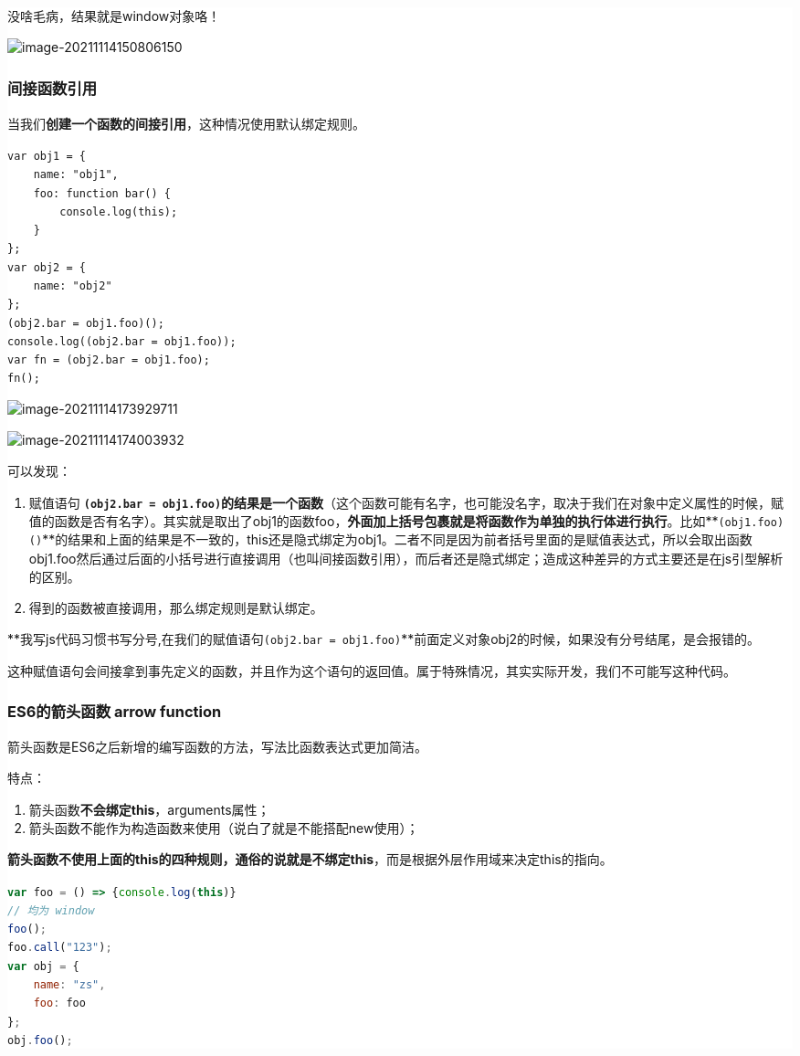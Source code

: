没啥毛病，结果就是window对象咯！

![image-20211114150806150](https://gitee.com/maolovecoding/picture/raw/master/images/web/wei_chat/image-20211114150806150.png)





### 间接函数引用

当我们**创建一个函数的间接引用**，这种情况使用默认绑定规则。

```JS
var obj1 = {
    name: "obj1",
    foo: function bar() {
        console.log(this);
    }
};
var obj2 = {
    name: "obj2"
};
(obj2.bar = obj1.foo)();
console.log((obj2.bar = obj1.foo));
var fn = (obj2.bar = obj1.foo);
fn();
```

![image-20211114173929711](https://gitee.com/maolovecoding/picture/raw/master/images/web/wei_chat/image-20211114173929711.png)

![image-20211114174003932](https://gitee.com/maolovecoding/picture/raw/master/images/web/wei_chat/image-20211114174003932.png)

可以发现：

1. 赋值语句 **`(obj2.bar = obj1.foo)`**的**结果是一个函数**（这个函数可能有名字，也可能没名字，取决于我们在对象中定义属性的时候，赋值的函数是否有名字）。其实就是取出了obj1的函数foo，**外面加上括号包裹就是将函数作为单独的执行体进行执行**。比如**`(obj1.foo)()`**的结果和上面的结果是不一致的，this还是隐式绑定为obj1。二者不同是因为前者括号里面的是赋值表达式，所以会取出函数obj1.foo然后通过后面的小括号进行直接调用（也叫间接函数引用），而后者还是隐式绑定；造成这种差异的方式主要还是在js引型解析的区别。

2. 得到的函数被直接调用，那么绑定规则是默认绑定。

**我写js代码习惯书写分号,在我们的赋值语句`(obj2.bar = obj1.foo)`**前面定义对象obj2的时候，如果没有分号结尾，是会报错的。

这种赋值语句会间接拿到事先定义的函数，并且作为这个语句的返回值。属于特殊情况，其实实际开发，我们不可能写这种代码。



### ES6的箭头函数 arrow function

箭头函数是ES6之后新增的编写函数的方法，写法比函数表达式更加简洁。

特点：

1. 箭头函数**不会绑定this**，arguments属性；
2. 箭头函数不能作为构造函数来使用（说白了就是不能搭配new使用）；



**箭头函数不使用上面的this的四种规则，通俗的说就是不绑定this**，而是根据外层作用域来决定this的指向。

```js
var foo = () => {console.log(this)}
// 均为 window
foo();
foo.call("123");
var obj = {
    name: "zs",
    foo: foo
};
obj.foo();
```
